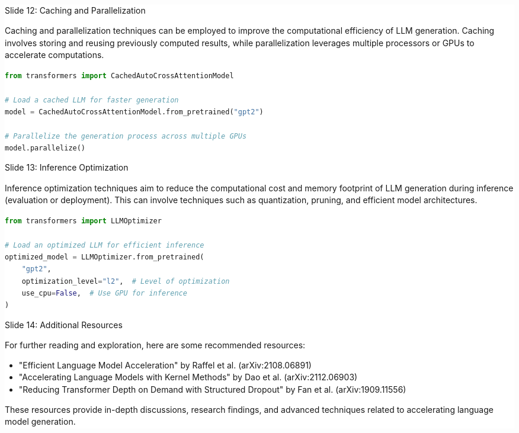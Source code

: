 
Slide 12: Caching and Parallelization

Caching and parallelization techniques can be employed to improve the computational efficiency of LLM generation. Caching involves storing and reusing previously computed results, while parallelization leverages multiple processors or GPUs to accelerate computations.

```python
from transformers import CachedAutoCrossAttentionModel

# Load a cached LLM for faster generation
model = CachedAutoCrossAttentionModel.from_pretrained("gpt2")

# Parallelize the generation process across multiple GPUs
model.parallelize()
```

Slide 13: Inference Optimization

Inference optimization techniques aim to reduce the computational cost and memory footprint of LLM generation during inference (evaluation or deployment). This can involve techniques such as quantization, pruning, and efficient model architectures.

```python
from transformers import LLMOptimizer

# Load an optimized LLM for efficient inference
optimized_model = LLMOptimizer.from_pretrained(
    "gpt2",
    optimization_level="l2",  # Level of optimization
    use_cpu=False,  # Use GPU for inference
)
```

Slide 14: Additional Resources

For further reading and exploration, here are some recommended resources:

* "Efficient Language Model Acceleration" by Raffel et al. (arXiv:2108.06891)
* "Accelerating Language Models with Kernel Methods" by Dao et al. (arXiv:2112.06903)
* "Reducing Transformer Depth on Demand with Structured Dropout" by Fan et al. (arXiv:1909.11556)

These resources provide in-depth discussions, research findings, and advanced techniques related to accelerating language model generation.

